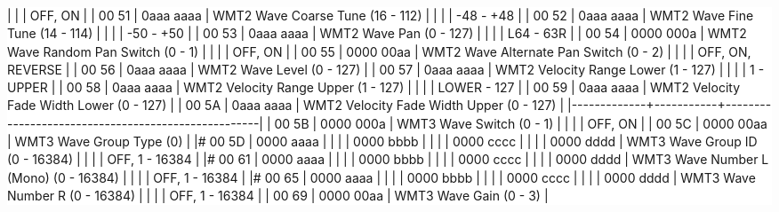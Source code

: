 |             |           |                                            OFF, ON |
| 00 51       | 0aaa aaaa | WMT2 Wave Coarse Tune                   (16 - 112) |
|             |           |                                          -48 - +48 |
| 00 52       | 0aaa aaaa | WMT2 Wave Fine Tune                     (14 - 114) |
|             |           |                                          -50 - +50 |
| 00 53       | 0aaa aaaa | WMT2 Wave Pan                            (0 - 127) |
|             |           |                                          L64 - 63R |
| 00 54       | 0000 000a | WMT2 Wave Random Pan Switch                (0 - 1) |
|             |           |                                            OFF, ON |
| 00 55       | 0000 00aa | WMT2 Wave Alternate Pan Switch             (0 - 2) |
|             |           |                                   OFF, ON, REVERSE |
| 00 56       | 0aaa aaaa | WMT2 Wave Level                          (0 - 127) |
| 00 57       | 0aaa aaaa | WMT2 Velocity Range Lower                (1 - 127) |
|             |           |                                          1 - UPPER |
| 00 58       | 0aaa aaaa | WMT2 Velocity Range Upper                (1 - 127) |
|             |           |                                        LOWER - 127 |
| 00 59       | 0aaa aaaa | WMT2 Velocity Fade Width Lower           (0 - 127) |
| 00 5A       | 0aaa aaaa | WMT2 Velocity Fade Width Upper           (0 - 127) |
|-------------+-----------+----------------------------------------------------|
| 00 5B       | 0000 000a | WMT3 Wave Switch                           (0 - 1) |
|             |           |                                            OFF, ON |
| 00 5C       | 0000 00aa | WMT3 Wave Group Type                           (0) |
|# 00 5D      | 0000 aaaa |                                                    |
|             | 0000 bbbb |                                                    |
|             | 0000 cccc |                                                    |
|             | 0000 dddd | WMT3 Wave Group ID                     (0 - 16384) |
|             |           |                                     OFF, 1 - 16384 |
|# 00 61      | 0000 aaaa |                                                    |
|             | 0000 bbbb |                                                    |
|             | 0000 cccc |                                                    |
|             | 0000 dddd | WMT3 Wave Number L (Mono)              (0 - 16384) |
|             |           |                                     OFF, 1 - 16384 |
|# 00 65      | 0000 aaaa |                                                    |
|             | 0000 bbbb |                                                    |
|             | 0000 cccc |                                                    |
|             | 0000 dddd | WMT3 Wave Number R                     (0 - 16384) |
|             |           |                                     OFF, 1 - 16384 |
| 00 69       | 0000 00aa | WMT3 Wave Gain                             (0 - 3) |